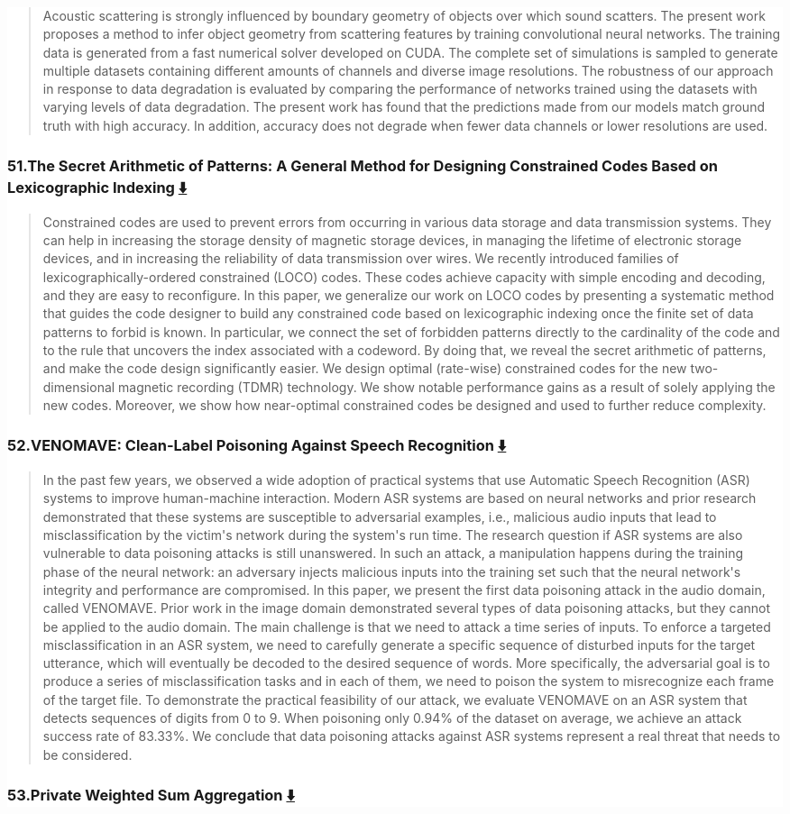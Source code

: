 >  Acoustic scattering is strongly influenced by boundary geometry of objects over which sound scatters. The present work proposes a method to infer object geometry from scattering features by training convolutional neural networks. The training data is generated from a fast numerical solver developed on CUDA. The complete set of simulations is sampled to generate multiple datasets containing different amounts of channels and diverse image resolutions. The robustness of our approach in response to data degradation is evaluated by comparing the performance of networks trained using the datasets with varying levels of data degradation. The present work has found that the predictions made from our models match ground truth with high accuracy. In addition, accuracy does not degrade when fewer data channels or lower resolutions are used.      
### 51.The Secret Arithmetic of Patterns: A General Method for Designing Constrained Codes Based on Lexicographic Indexing  [ :arrow_down: ](https://arxiv.org/pdf/2010.10686.pdf)
>  Constrained codes are used to prevent errors from occurring in various data storage and data transmission systems. They can help in increasing the storage density of magnetic storage devices, in managing the lifetime of electronic storage devices, and in increasing the reliability of data transmission over wires. We recently introduced families of lexicographically-ordered constrained (LOCO) codes. These codes achieve capacity with simple encoding and decoding, and they are easy to reconfigure. In this paper, we generalize our work on LOCO codes by presenting a systematic method that guides the code designer to build any constrained code based on lexicographic indexing once the finite set of data patterns to forbid is known. In particular, we connect the set of forbidden patterns directly to the cardinality of the code and to the rule that uncovers the index associated with a codeword. By doing that, we reveal the secret arithmetic of patterns, and make the code design significantly easier. We design optimal (rate-wise) constrained codes for the new two-dimensional magnetic recording (TDMR) technology. We show notable performance gains as a result of solely applying the new codes. Moreover, we show how near-optimal constrained codes be designed and used to further reduce complexity.      
### 52.VENOMAVE: Clean-Label Poisoning Against Speech Recognition  [ :arrow_down: ](https://arxiv.org/pdf/2010.10682.pdf)
>  In the past few years, we observed a wide adoption of practical systems that use Automatic Speech Recognition (ASR) systems to improve human-machine interaction. Modern ASR systems are based on neural networks and prior research demonstrated that these systems are susceptible to adversarial examples, i.e., malicious audio inputs that lead to misclassification by the victim's network during the system's run time. The research question if ASR systems are also vulnerable to data poisoning attacks is still unanswered. In such an attack, a manipulation happens during the training phase of the neural network: an adversary injects malicious inputs into the training set such that the neural network's integrity and performance are compromised. In this paper, we present the first data poisoning attack in the audio domain, called VENOMAVE. Prior work in the image domain demonstrated several types of data poisoning attacks, but they cannot be applied to the audio domain. The main challenge is that we need to attack a time series of inputs. To enforce a targeted misclassification in an ASR system, we need to carefully generate a specific sequence of disturbed inputs for the target utterance, which will eventually be decoded to the desired sequence of words. More specifically, the adversarial goal is to produce a series of misclassification tasks and in each of them, we need to poison the system to misrecognize each frame of the target file. To demonstrate the practical feasibility of our attack, we evaluate VENOMAVE on an ASR system that detects sequences of digits from 0 to 9. When poisoning only 0.94% of the dataset on average, we achieve an attack success rate of 83.33%. We conclude that data poisoning attacks against ASR systems represent a real threat that needs to be considered.      
### 53.Private Weighted Sum Aggregation  [ :arrow_down: ](https://arxiv.org/pdf/2010.10640.pdf)